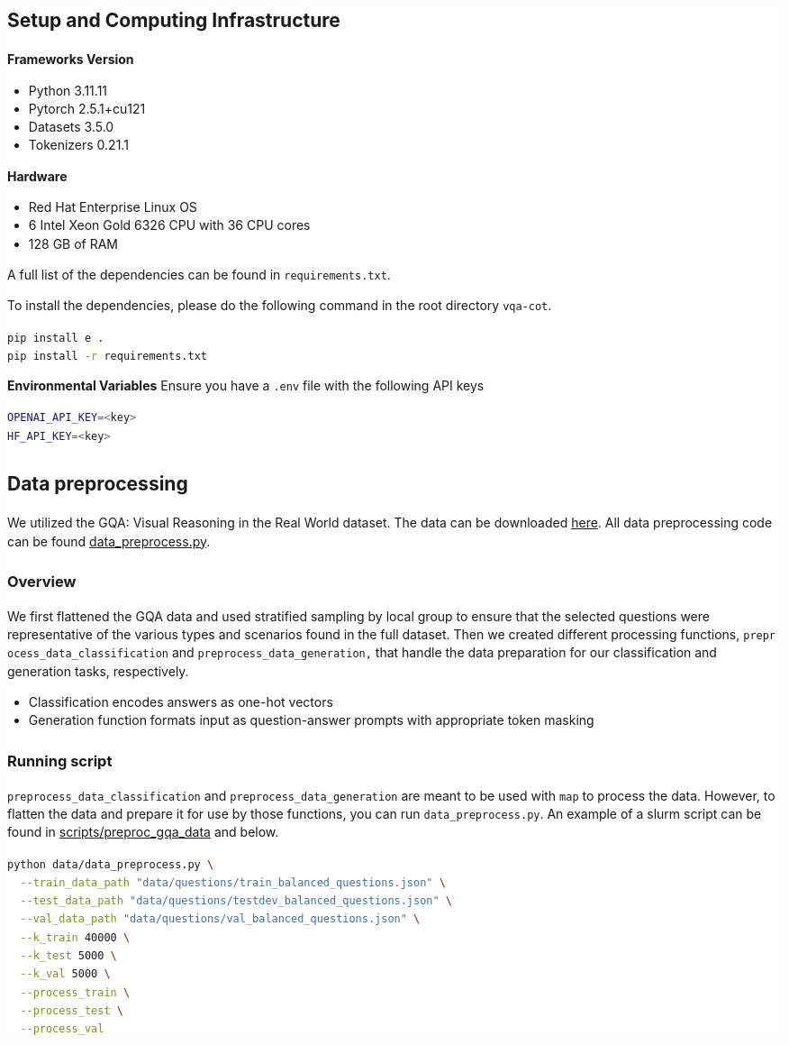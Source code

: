 ## Setup and Computing Infrastructure

**Frameworks Version**
- Python 3.11.11
- Pytorch 2.5.1+cu121
- Datasets 3.5.0
- Tokenizers 0.21.1

**Hardware**
- Red Hat Enterprise Linux OS
- 6 Intel Xeon Gold 6326 CPU with 36 CPU cores
- 128 GB of RAM

A full list of the dependencies can be found in
`requirements.txt`.

To install the dependencies, please do the following command in the root directory `vqa-cot`.
```bash
pip install e .
pip install -r requirements.txt
```

**Environmental Variables**
Ensure you have a `.env` file with the following API keys
```bash
OPENAI_API_KEY=<key>
HF_API_KEY=<key>
```

## Data preprocessing

We utilized the GQA: Visual Reasoning in the Real World dataset. The data can be downloaded [here](https://cs.stanford.edu/people/dorarad/gqa/about.html). All data preprocessing code can be found [data_preprocess.py](data/data_preprocess.py). 

### Overview
We first flattened the GQA data and used stratified sampling by local group to ensure that the selected questions were representative of the various types and scenarios found in the full dataset. Then we created different processing functions, `preprocess_data_classification` and `preprocess_data_generation,` that handle the data preparation for our classification and generation tasks, respectively.

- Classification encodes answers as one-hot vectors
- Generation function formats input as question-answer prompts with appropriate token masking

### Running script
`preprocess_data_classification` and `preprocess_data_generation` are meant to be used with `map` to process the data. However, to flatten the data and prepare it for use by those functions, you can run `data_preprocess.py`. An example of a slurm script can be found in [scripts/preproc_gqa_data](scripts/preproc_gqa_data.sh) and below.

```bash
python data/data_preprocess.py \
  --train_data_path "data/questions/train_balanced_questions.json" \
  --test_data_path "data/questions/testdev_balanced_questions.json" \
  --val_data_path "data/questions/val_balanced_questions.json" \
  --k_train 40000 \
  --k_test 5000 \
  --k_val 5000 \
  --process_train \
  --process_test \
  --process_val
```
